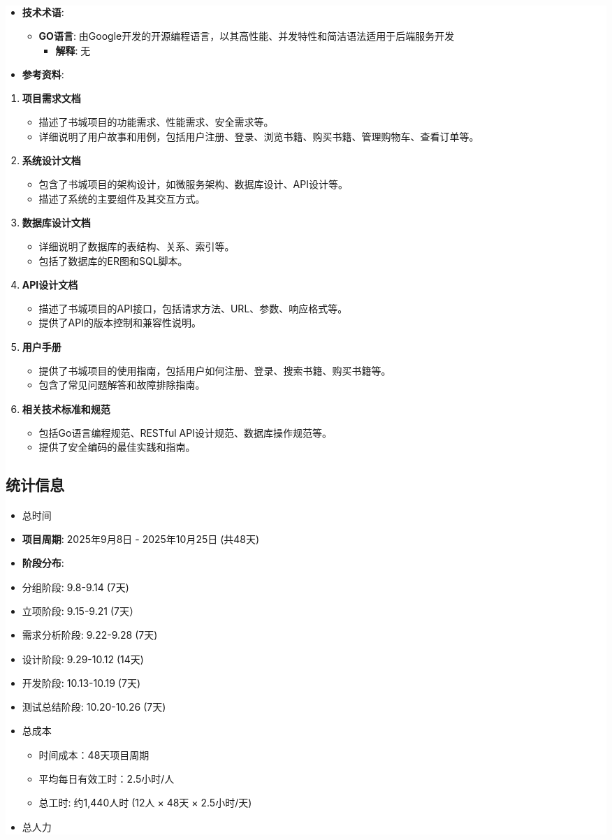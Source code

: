   - **技术术语**:
    - **GO语言**: 由Google开发的开源编程语言，以其高性能、并发特性和简洁语法适用于后端服务开发
      - **解释**: 无

- **参考资料**:

1. **项目需求文档**
   - 描述了书城项目的功能需求、性能需求、安全需求等。
   - 详细说明了用户故事和用例，包括用户注册、登录、浏览书籍、购买书籍、管理购物车、查看订单等。

2. **系统设计文档**
   - 包含了书城项目的架构设计，如微服务架构、数据库设计、API设计等。
   - 描述了系统的主要组件及其交互方式。

3. **数据库设计文档**
   - 详细说明了数据库的表结构、关系、索引等。
   - 包括了数据库的ER图和SQL脚本。

4. **API设计文档**
   - 描述了书城项目的API接口，包括请求方法、URL、参数、响应格式等。
   - 提供了API的版本控制和兼容性说明。

5. **用户手册**
   - 提供了书城项目的使用指南，包括用户如何注册、登录、搜索书籍、购买书籍等。
   - 包含了常见问题解答和故障排除指南。

6. **相关技术标准和规范**
    - 包括Go语言编程规范、RESTful API设计规范、数据库操作规范等。
    - 提供了安全编码的最佳实践和指南。

## 统计信息

- 总时间

 - **项目周期**: 2025年9月8日 - 2025年10月25日 (共48天)
  
 - **阶段分布**:
  
  - 分组阶段: 9.8-9.14 (7天)
    
  - 立项阶段: 9.15-9.21 (7天）
  
  - 需求分析阶段: 9.22-9.28 (7天)
  
  - 设计阶段: 9.29-10.12 (14天)
  
  - 开发阶段: 10.13-10.19 (7天)
  
  - 测试总结阶段: 10.20-10.26 (7天)
  
- 总成本

  - 时间成本：48天项目周期
 
  - 平均每日有效工时：2.5小时/人
 
  - 总工时: 约1,440人时 (12人 × 48天 × 2.5小时/天)

- 总人力

